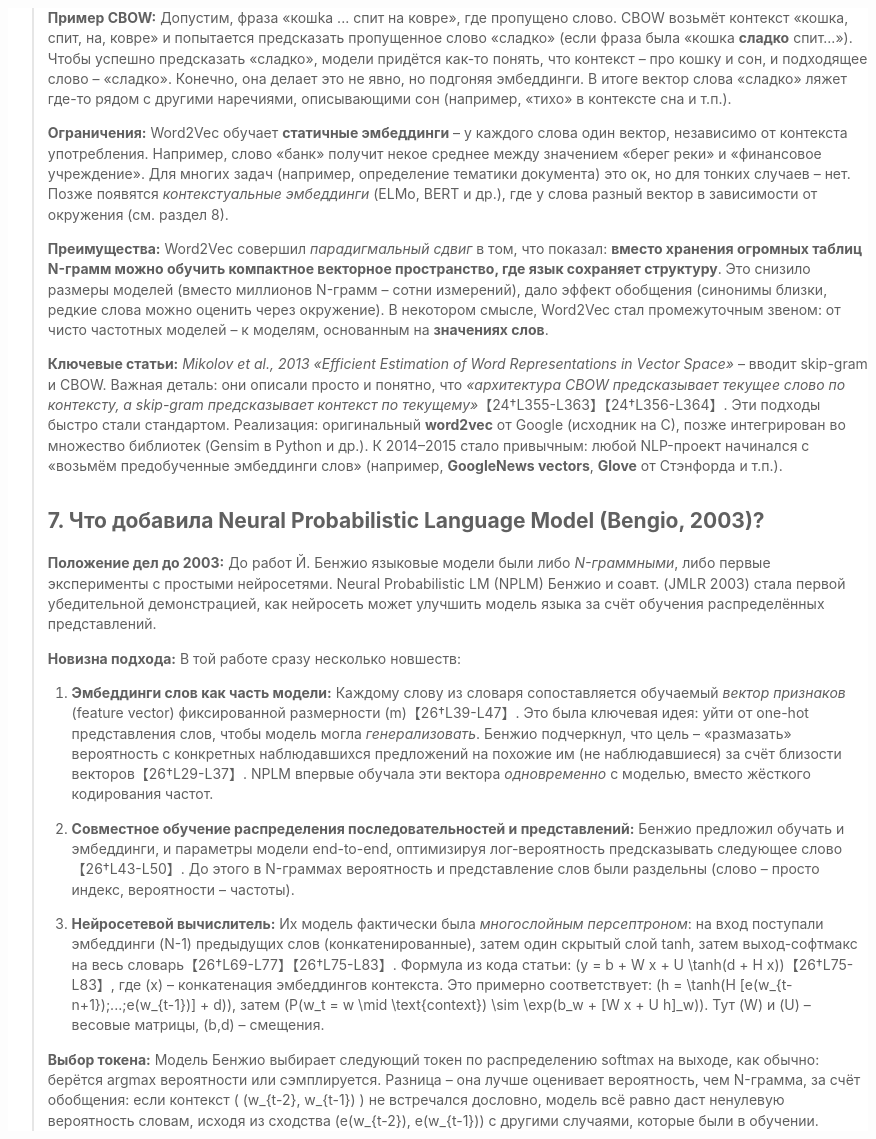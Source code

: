 > **Пример CBOW:** Допустим, фраза «кошka ... спит на ковре», где пропущено слово. CBOW возьмёт контекст «кошка, спит, на, ковре» и попытается предсказать пропущенное слово «сладко» (если фраза была «кошка **сладко** спит...»). Чтобы успешно предсказать «сладко», модели придётся как-то понять, что контекст – про кошку и сон, и подходящее слово – «сладко». Конечно, она делает это не явно, но подгоняя эмбеддинги. В итоге вектор слова «сладко» ляжет где-то рядом с другими наречиями, описывающими сон (например, «тихо» в контексте сна и т.п.).
> 
> **Ограничения:** Word2Vec обучает **статичные эмбеддинги** – у каждого слова один вектор, независимо от контекста употребления. Например, слово «банк» получит некое среднее между значением «берег реки» и «финансовое учреждение». Для многих задач (например, определение тематики документа) это ок, но для тонких случаев – нет. Позже появятся *контекстуальные эмбеддинги* (ELMo, BERT и др.), где у слова разный вектор в зависимости от окружения (см. раздел 8).
> 
> **Преимущества:** Word2Vec совершил *парадигмальный сдвиг* в том, что показал: **вместо хранения огромных таблиц N-грамм можно обучить компактное векторное пространство, где язык сохраняет структуру**. Это снизило размеры моделей (вместо миллионов N-грамм – сотни измерений), дало эффект обобщения (синонимы близки, редкие слова можно оценить через окружение). В некотором смысле, Word2Vec стал промежуточным звеном: от чисто частотных моделей – к моделям, основанным на **значениях слов**.
> 
> **Ключевые статьи:** *Mikolov et al., 2013 «Efficient Estimation of Word Representations in Vector Space»* – вводит skip-gram и CBOW. Важная деталь: они описали просто и понятно, что *«архитектура CBOW предсказывает текущее слово по контексту, а skip-gram предсказывает контекст по текущему»*【24†L355-L363】【24†L356-L364】. Эти подходы быстро стали стандартом. Реализация: оригинальный **word2vec** от Google (исходник на C), позже интегрирован во множество библиотек (Gensim в Python и др.). К 2014–2015 стало привычным: любой NLP-проект начинался с «возьмём предобученные эмбеддинги слов» (например, **GoogleNews vectors**, **Glove** от Стэнфорда и т.п.). 
> 
> ## 7. **Что добавила Neural Probabilistic Language Model (Bengio, 2003)?**
> 
> **Положение дел до 2003:** До работ Й. Бенжио языковые модели были либо *N-граммными*, либо первые эксперименты с простыми нейросетями. Neural Probabilistic LM (NPLM) Бенжио и соавт. (JMLR 2003) стала первой убедительной демонстрацией, как нейросеть может улучшить модель языка за счёт обучения распределённых представлений.
> 
> **Новизна подхода:** В той работе сразу несколько новшеств:
> 
> 1. **Эмбеддинги слов как часть модели:** Каждому слову из словаря сопоставляется обучаемый *вектор признаков* (feature vector) фиксированной размерности \(m\)【26†L39-L47】. Это была ключевая идея: уйти от one-hot представления слов, чтобы модель могла *генерализовать*. Бенжио подчеркнул, что цель – «размазать» вероятность с конкретных наблюдавшихся предложений на похожие им (не наблюдавшиеся) за счёт близости векторов【26†L29-L37】. NPLM впервые обучала эти вектора *одновременно* с моделью, вместо жёсткого кодирования частот.
> 
> 2. **Совместное обучение распределения последовательностей и представлений:** Бенжио предложил обучать и эмбеддинги, и параметры модели end-to-end, оптимизируя лог-вероятность предсказывать следующее слово【26†L43-L50】. До этого в N-граммах вероятность и представление слов были раздельны (слово – просто индекс, вероятности – частоты).
> 
> 3. **Нейросетевой вычислитель:** Их модель фактически была *многослойным персептроном*: на вход поступали эмбеддинги \(N-1\) предыдущих слов (конкатенированные), затем один скрытый слой tanh, затем выход-софтмакс на весь словарь【26†L69-L77】【26†L75-L83】. Формула из кода статьи: \(y = b + W x + U \tanh(d + H x)\)【26†L75-L83】, где \(x\) – конкатенация эмбеддингов контекста. Это примерно соответствует: \(h = \tanh(H [e(w_{t-n+1});...;e(w_{t-1})] + d)\), затем \(P(w_t = w \mid \text{context}) \sim \exp(b_w + [W x + U h]_w)\). Тут \(W\) и \(U\) – весовые матрицы, \(b,d\) – смещения.
> 
> **Выбор токена:** Модель Бенжио выбирает следующий токен по распределению softmax на выходе, как обычно: берётся argmax вероятности или сэмплируется. Разница – она лучше оценивает вероятность, чем N-грамма, за счёт обобщения: если контекст \( (w_{t-2}, w_{t-1}) \) не встречался дословно, модель всё равно даст ненулевую вероятность словам, исходя из сходства \(e(w_{t-2}), e(w_{t-1})\) с другими случаями, которые были в обучении.
> 

[^1]: [[12_пожалуйста_поясни_мне_я]]  
[^2]: [[14_глубокий_запрос_эволюция]]  
[^3]: [[06_глубокий_запрос_для]]  
[^4]: [[05_мне_хочется_чтобы_ты]]  
[^5]: [[22_смотри_если_предположить_что]]  
[^6]: [[07_1_3_русский]]  
[^7]: [[2ARCH2 модель и стратегия]]  
[^8]: [[28_кстати_у_нас_уже]]  
[^9]: [[26_отметить_что_складывается_впечатление]]  
[^10]: [[15_сделай_сам_подробный_аналитический]]  
[^11]: [[19_я_думаю_по_моим]]  
[^12]: [[20_нарисуй_это]]  
[^13]: [[29_глубокий_запрос_специализация]]  
[^14]: [[31_мне_любопытно_если_бы]]  
[^15]: [[10_как_переписать_веса_готовой]]  
[^16]: [[21_сделай_максимальное_качество_этой]]  
[^17]: [[04_вот_тут_возникает_следующее]]  
[^18]: [[32_теперь_бы_мне_хотелось]]  
[^19]: [[Hidden Micro-Architecture Overview]]
[^1]: [[12_пожалуйста_поясни_мне_я]]
[^2]: [[14_глубокий_запрос_эволюция]]
[^3]: [[06_глубокий_запрос_для]]
[^4]: [[05_мне_хочется_чтобы_ты]]
[^5]: [[22_смотри_если_предположить_что]]
[^6]: [[07_1_3_русский]]
[^7]: [[2ARCH2 модель и стратегия]]
[^8]: [[28_кстати_у_нас_уже]]
[^9]: [[26_отметить_что_складывается_впечатление]]
[^10]: [[15_сделай_сам_подробный_аналитический]]
[^11]: [[19_я_думаю_по_моим]]
[^12]: [[20_нарисуй_это]]
[^13]: [[29_глубокий_запрос_специализация]]
[^14]: [[31_мне_любопытно_если_бы]]
[^15]: [[10_как_переписать_веса_готовой]]
[^16]: [[21_сделай_максимальное_качество_этой]]
[^17]: [[04_вот_тут_возникает_следующее]]
[^18]: [[32_теперь_бы_мне_хотелось]]
[^19]: [[Hidden Micro-Architecture Overview]]